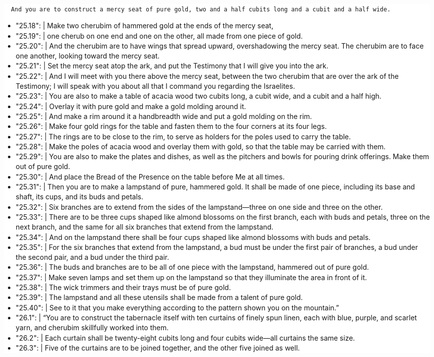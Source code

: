       And you are to construct a mercy seat of pure gold, two and a half cubits long and a cubit and a half wide.
  - "25.18": |
      Make two cherubim of hammered gold at the ends of the mercy seat,
  - "25.19": |
      one cherub on one end and one on the other, all made from one piece of gold.
  - "25.20": |
      And the cherubim are to have wings that spread upward, overshadowing the mercy seat. The cherubim are to face one another, looking toward the mercy seat.
  - "25.21": |
      Set the mercy seat atop the ark, and put the Testimony that I will give you into the ark.
  - "25.22": |
      And I will meet with you there above the mercy seat, between the two cherubim that are over the ark of the Testimony; I will speak with you about all that I command you regarding the Israelites.
  - "25.23": |
      You are also to make a table of acacia wood two cubits long, a cubit wide, and a cubit and a half high.
  - "25.24": |
      Overlay it with pure gold and make a gold molding around it.
  - "25.25": |
      And make a rim around it a handbreadth wide and put a gold molding on the rim.
  - "25.26": |
      Make four gold rings for the table and fasten them to the four corners at its four legs.
  - "25.27": |
      The rings are to be close to the rim, to serve as holders for the poles used to carry the table.
  - "25.28": |
      Make the poles of acacia wood and overlay them with gold, so that the table may be carried with them.
  - "25.29": |
      You are also to make the plates and dishes, as well as the pitchers and bowls for pouring drink offerings. Make them out of pure gold.
  - "25.30": |
      And place the Bread of the Presence on the table before Me at all times.
  - "25.31": |
      Then you are to make a lampstand of pure, hammered gold. It shall be made of one piece, including its base and shaft, its cups, and its buds and petals.
  - "25.32": |
      Six branches are to extend from the sides of the lampstand—three on one side and three on the other.
  - "25.33": |
      There are to be three cups shaped like almond blossoms on the first branch, each with buds and petals, three on the next branch, and the same for all six branches that extend from the lampstand.
  - "25.34": |
      And on the lampstand there shall be four cups shaped like almond blossoms with buds and petals.
  - "25.35": |
      For the six branches that extend from the lampstand, a bud must be under the first pair of branches, a bud under the second pair, and a bud under the third pair.
  - "25.36": |
      The buds and branches are to be all of one piece with the lampstand, hammered out of pure gold.
  - "25.37": |
      Make seven lamps and set them up on the lampstand so that they illuminate the area in front of it.
  - "25.38": |
      The wick trimmers and their trays must be of pure gold.
  - "25.39": |
      The lampstand and all these utensils shall be made from a talent of pure gold.
  - "25.40": |
      See to it that you make everything according to the pattern shown you on the mountain.”
  - "26.1": |
      “You are to construct the tabernacle itself with ten curtains of finely spun linen, each with blue, purple, and scarlet yarn, and cherubim skillfully worked into them.
  - "26.2": |
      Each curtain shall be twenty-eight cubits long and four cubits wide—all curtains the same size.
  - "26.3": |
      Five of the curtains are to be joined together, and the other five joined as well.